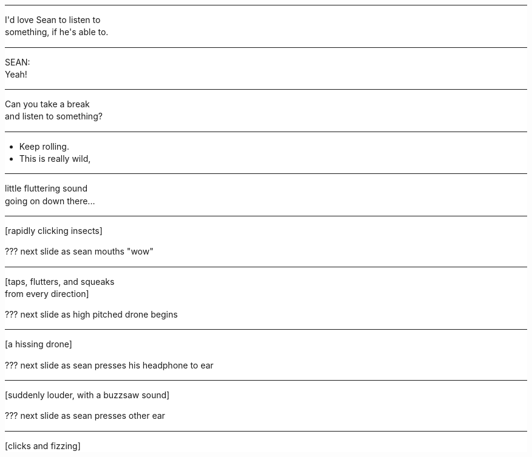 


---

I'd love Sean to listen to<br>
something, if he's able to.

---

SEAN:<br>
Yeah!

---

Can you take a break<br>
and listen to something?

---

- Keep rolling.<br>
- This is really wild,

---

little fluttering sound<br>
going on down there...

---

[rapidly clicking insects]

???
 next slide as sean mouths "wow" 

---

[taps, flutters, and squeaks<br>
from every direction]

???
 next slide as high pitched drone begins

---

[a hissing drone]

???
 next slide as sean presses his headphone to ear

---

[suddenly louder, with a buzzsaw sound]

???
 next slide as sean presses other ear 

---

[clicks and fizzing]
